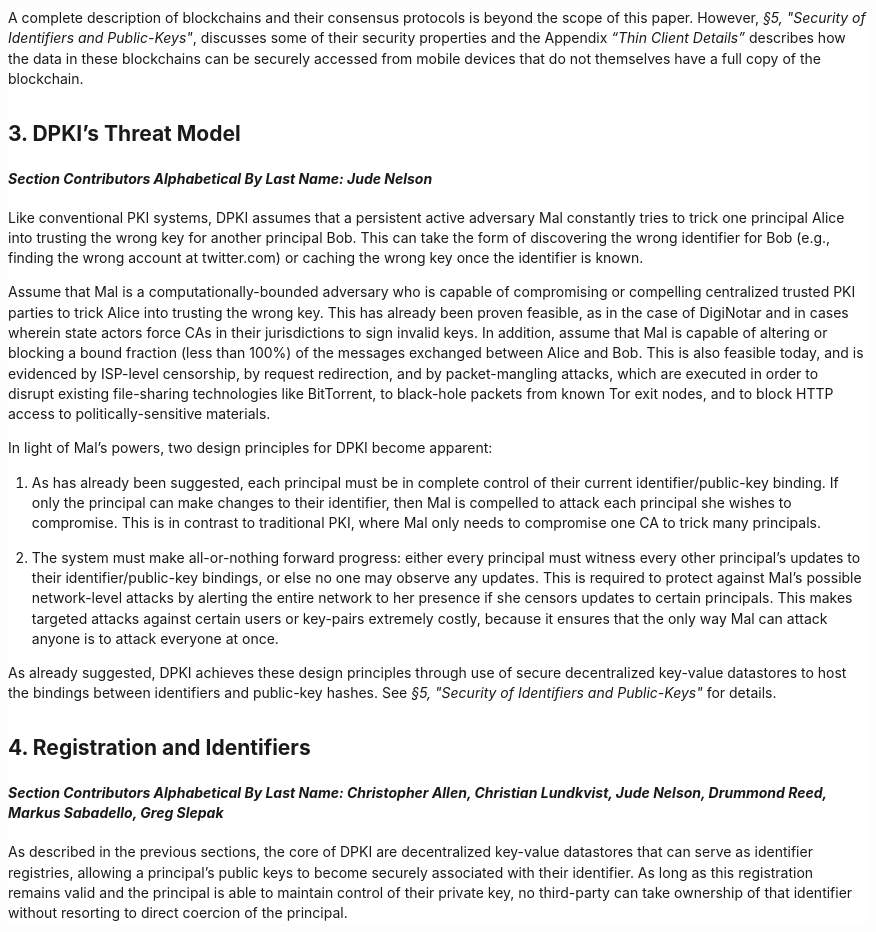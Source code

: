 A complete description of blockchains and their consensus protocols is beyond the scope of this paper. However, *§5, "Security of Identifiers and Public-Keys"*, discusses some of their security properties and the Appendix *“Thin Client Details”* describes how the data in these blockchains can be securely accessed from mobile devices that do not themselves have a full copy of the blockchain.

## 3. DPKI’s Threat Model

#### _Section Contributors Alphabetical By Last Name: Jude Nelson_

Like conventional PKI systems, DPKI assumes that a persistent active adversary Mal constantly tries to trick one principal Alice into trusting the wrong key for another principal Bob. This can take the form of discovering the wrong identifier for Bob (e.g., finding the wrong account at twitter.com) or caching the wrong key once the identifier is known.

Assume that Mal is a computationally-bounded adversary who is capable of compromising or compelling centralized trusted PKI parties to trick Alice into trusting the wrong key. This has already been proven feasible, as in the case of DigiNotar and in cases wherein state actors force CAs in their jurisdictions to sign invalid keys.  In addition, assume that Mal is capable of altering or blocking a bound fraction (less than 100%) of the messages exchanged between Alice and Bob.  This is also feasible today, and is evidenced by ISP-level censorship, by request redirection, and by packet-mangling attacks, which are executed in order to disrupt existing file-sharing technologies like BitTorrent, to black-hole packets from known Tor exit nodes, and to block HTTP access to politically-sensitive materials.

In light of Mal’s powers, two design principles for DPKI become apparent:

1. As has already been suggested, each principal must be in complete control of their current identifier/public-key binding. If only the principal can make changes to their identifier, then Mal is compelled to attack each principal she wishes to compromise.  This is in contrast to traditional PKI, where Mal only needs to compromise one CA to trick many principals.

2. The system must make all-or-nothing forward progress: either every principal must witness every other principal’s updates to their identifier/public-key bindings, or else no one may observe any updates. This is required to protect against Mal’s possible network-level attacks by alerting the entire network to her presence if she censors updates to certain principals.  This makes targeted attacks against certain users or key-pairs extremely costly, because it ensures that the only way Mal can attack anyone is to attack everyone at once.

As already suggested, DPKI achieves these design principles through use of secure decentralized key-value datastores to host the bindings between identifiers and public-key hashes. See *§5, "Security of Identifiers and Public-Keys"* for details.

## 4. Registration and Identifiers

#### _Section Contributors Alphabetical By Last Name: Christopher Allen, Christian Lundkvist, Jude Nelson, Drummond Reed, Markus Sabadello, Greg Slepak_

As described in the previous sections, the core of DPKI are decentralized key-value datastores that can serve as identifier registries, allowing a principal’s public keys to become securely associated with their identifier. As long as this registration remains valid and the principal is able to maintain control of their private key, no third-party can take ownership of that identifier without resorting to direct coercion of the principal. 
